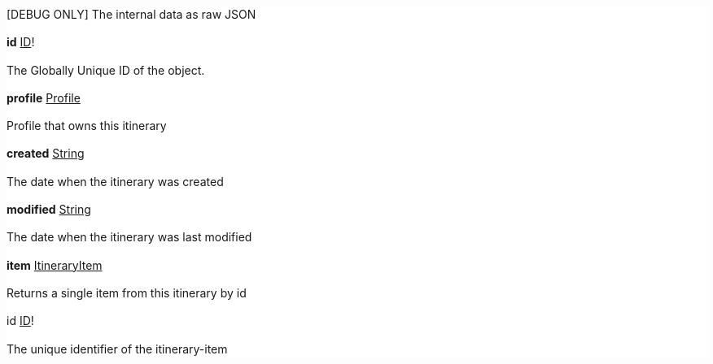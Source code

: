 <td>

[DEBUG ONLY] The internal data as raw JSON

</td>
</tr>
<tr>
<td colspan="2" valign="top"><strong>id</strong></td>
<td valign="top"><a href="#id">ID</a>!</td>
<td>

The Globally Unique ID of the object.

</td>
</tr>
<tr>
<td colspan="2" valign="top"><strong>profile</strong></td>
<td valign="top"><a href="#profile">Profile</a></td>
<td>

Profile that owns this itinerary

</td>
</tr>
<tr>
<td colspan="2" valign="top"><strong>created</strong></td>
<td valign="top"><a href="#string">String</a></td>
<td>

The date when the itinerary was created

</td>
</tr>
<tr>
<td colspan="2" valign="top"><strong>modified</strong></td>
<td valign="top"><a href="#string">String</a></td>
<td>

The date when the itinerary was last modified

</td>
</tr>
<tr>
<td colspan="2" valign="top"><strong>item</strong></td>
<td valign="top"><a href="#itineraryitem">ItineraryItem</a></td>
<td>

Returns a single item from this itinerary by id

</td>
</tr>
<tr>
<td colspan="2" align="right" valign="top">id</td>
<td valign="top"><a href="#id">ID</a>!</td>
<td>

The unique identifier of the itinerary-item

